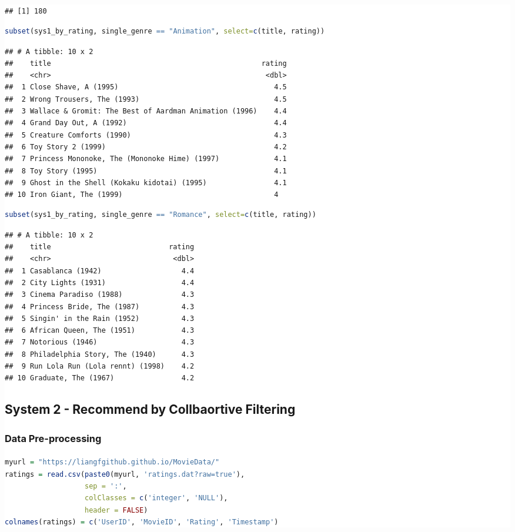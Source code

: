 ```
## [1] 180
```

```r
subset(sys1_by_rating, single_genre == "Animation", select=c(title, rating))
```

```
## # A tibble: 10 x 2
##    title                                                  rating
##    <chr>                                                   <dbl>
##  1 Close Shave, A (1995)                                     4.5
##  2 Wrong Trousers, The (1993)                                4.5
##  3 Wallace & Gromit: The Best of Aardman Animation (1996)    4.4
##  4 Grand Day Out, A (1992)                                   4.4
##  5 Creature Comforts (1990)                                  4.3
##  6 Toy Story 2 (1999)                                        4.2
##  7 Princess Mononoke, The (Mononoke Hime) (1997)             4.1
##  8 Toy Story (1995)                                          4.1
##  9 Ghost in the Shell (Kokaku kidotai) (1995)                4.1
## 10 Iron Giant, The (1999)                                    4
```

```r
subset(sys1_by_rating, single_genre == "Romance", select=c(title, rating))
```

```
## # A tibble: 10 x 2
##    title                            rating
##    <chr>                             <dbl>
##  1 Casablanca (1942)                   4.4
##  2 City Lights (1931)                  4.4
##  3 Cinema Paradiso (1988)              4.3
##  4 Princess Bride, The (1987)          4.3
##  5 Singin' in the Rain (1952)          4.3
##  6 African Queen, The (1951)           4.3
##  7 Notorious (1946)                    4.3
##  8 Philadelphia Story, The (1940)      4.3
##  9 Run Lola Run (Lola rennt) (1998)    4.2
## 10 Graduate, The (1967)                4.2
```

## System 2 - Recommend by Collbaortive Filtering

### Data Pre-processing

```r
myurl = "https://liangfgithub.github.io/MovieData/"
ratings = read.csv(paste0(myurl, 'ratings.dat?raw=true'), 
                   sep = ':',
                   colClasses = c('integer', 'NULL'), 
                   header = FALSE)
colnames(ratings) = c('UserID', 'MovieID', 'Rating', 'Timestamp')
```
